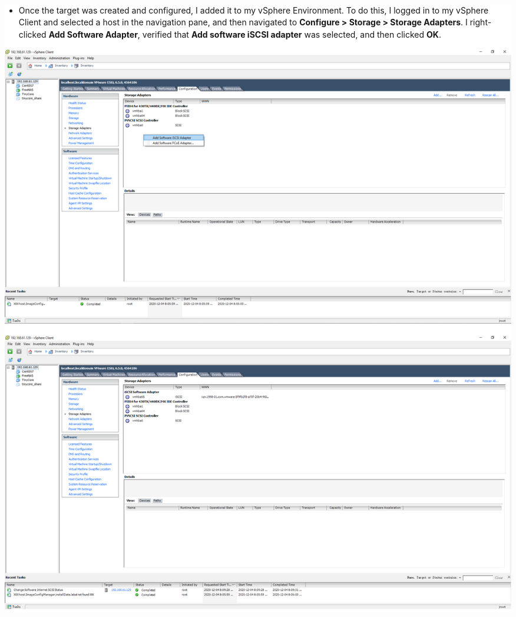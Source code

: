 - Once the target was created and configured, I added it to my vSphere Environment. To do this, I logged in to my vSphere Client and selected a host in the navigation pane, and then navigated to **Configure > Storage > Storage Adapters**. I right-clicked **Add Software Adapter**, verified that **Add software iSCSI adapter** was selected, and then clicked **OK**.

![](img/2020-12-04-20-09-15.png)

![](img/2020-12-04-20-09-57.png)
